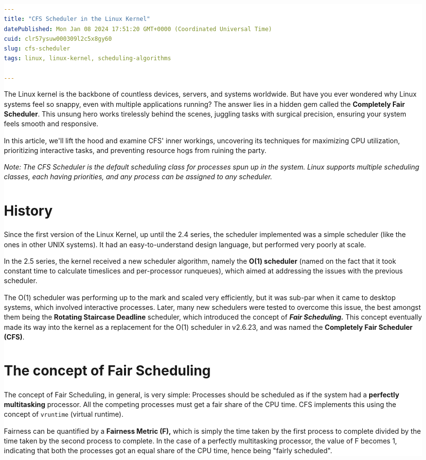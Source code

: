 ```yaml
---
title: "CFS Scheduler in the Linux Kernel"
datePublished: Mon Jan 08 2024 17:51:20 GMT+0000 (Coordinated Universal Time)
cuid: clr57ysuw000309l2c5x8gy60
slug: cfs-scheduler
tags: linux, linux-kernel, scheduling-algorithms

---
```


The Linux kernel is the backbone of countless devices, servers, and systems worldwide. But have you ever wondered why Linux systems feel so snappy, even with multiple applications running? The answer lies in a hidden gem called the **Completely Fair Scheduler**. This unsung hero works tirelessly behind the scenes, juggling tasks with surgical precision, ensuring your system feels smooth and responsive.

In this article, we'll lift the hood and examine CFS' inner workings, uncovering its techniques for maximizing CPU utilization, prioritizing interactive tasks, and preventing resource hogs from ruining the party.

*Note: The CFS Scheduler is the default scheduling class for processes spun up in the system. Linux supports multiple scheduling classes, each having priorities, and any process can be assigned to any scheduler.*

# History

Since the first version of the Linux Kernel, up until the 2.4 series, the scheduler implemented was a simple scheduler (like the ones in other UNIX systems). It had an easy-to-understand design language, but performed very poorly at scale.

In the 2.5 series, the kernel received a new scheduler algorithm, namely the **O(1) scheduler** (named on the fact that it took constant time to calculate timeslices and per-processor runqueues), which aimed at addressing the issues with the previous scheduler.

The O(1) scheduler was performing up to the mark and scaled very efficiently, but it was sub-par when it came to desktop systems, which involved interactive processes. Later, many new schedulers were tested to overcome this issue, the best amongst them being the **Rotating Staircase Deadline** scheduler, which introduced the concept of ***Fair Scheduling.*** This concept eventually made its way into the kernel as a replacement for the O(1) scheduler in v2.6.23, and was named the **Completely Fair Scheduler (CFS)**.

# The concept of Fair Scheduling

The concept of Fair Scheduling, in general, is very simple: Processes should be scheduled as if the system had a **perfectly multitasking** processor. All the competing processes must get a fair share of the CPU time. CFS implements this using the concept of `vruntime` (virtual runtime).

Fairness can be quantified by a **Fairness Metric (F),** which is simply the time taken by the first process to complete divided by the time taken by the second process to complete. In the case of a perfectly multitasking processor, the value of F becomes 1, indicating that both the processes got an equal share of the CPU time, hence being "fairly scheduled".
